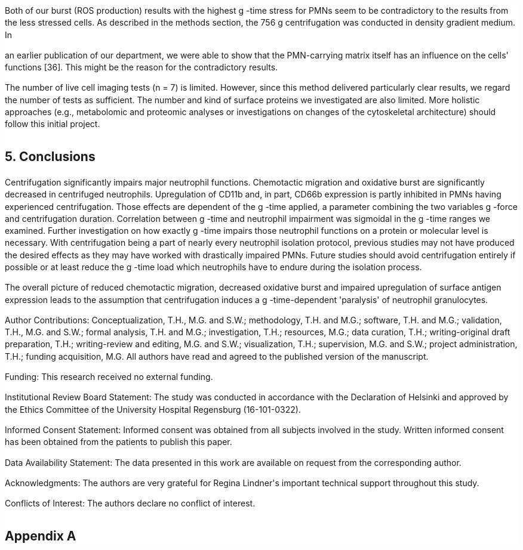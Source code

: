 Both of our burst (ROS production) results with the highest g -time stress for PMNs seem to be contradictory to the results from the less stressed cells. As described in the methods section, the 756 g centrifugation was conducted in density gradient medium. In

an earlier publication of our department, we were able to show that the PMN-carrying matrix itself has an influence on the cells' functions [36]. This might be the reason for the contradictory results.

The number of live cell imaging tests (n = 7) is limited. However, since this method delivered particularly clear results, we regard the number of tests as sufficient. The number and kind of surface proteins we investigated are also limited. More holistic approaches (e.g., metabolomic and proteomic analyses or investigations on changes of the cytoskeletal architecture) should follow this initial project.

## 5. Conclusions

Centrifugation significantly impairs major neutrophil functions. Chemotactic migration and oxidative burst are significantly decreased in centrifuged neutrophils. Upregulation of CD11b and, in part, CD66b expression is partly inhibited in PMNs having experienced centrifugation. Those effects are dependent of the g -time applied, a parameter combining the two variables g -force and centrifugation duration. Correlation between g -time and neutrophil impairment was sigmoidal in the g -time ranges we examined. Further investigation on how exactly g -time impairs those neutrophil functions on a protein or molecular level is necessary. With centrifugation being a part of nearly every neutrophil isolation protocol, previous studies may not have produced the desired effects as they may have worked with drastically impaired PMNs. Future studies should avoid centrifugation entirely if possible or at least reduce the g -time load which neutrophils have to endure during the isolation process.

The overall picture of reduced chemotactic migration, decreased oxidative burst and impaired upregulation of surface antigen expression leads to the assumption that centrifugation induces a g -time-dependent 'paralysis' of neutrophil granulocytes.

Author Contributions: Conceptualization, T.H., M.G. and S.W.; methodology, T.H. and M.G.; software, T.H. and M.G.; validation, T.H., M.G. and S.W.; formal analysis, T.H. and M.G.; investigation, T.H.; resources, M.G.; data curation, T.H.; writing-original draft preparation, T.H.; writing-review and editing, M.G. and S.W.; visualization, T.H.; supervision, M.G. and S.W.; project administration, T.H.; funding acquisition, M.G. All authors have read and agreed to the published version of the manuscript.

Funding: This research received no external funding.

Institutional Review Board Statement: The study was conducted in accordance with the Declaration of Helsinki and approved by the Ethics Committee of the University Hospital Regensburg (16-101-0322).

Informed Consent Statement: Informed consent was obtained from all subjects involved in the study. Written informed consent has been obtained from the patients to publish this paper.

Data Availability Statement: The data presented in this work are available on request from the corresponding author.

Acknowledgments: The authors are very grateful for Regina Lindner's important technical support throughout this study.

Conflicts of Interest: The authors declare no conflict of interest.

## Appendix A
